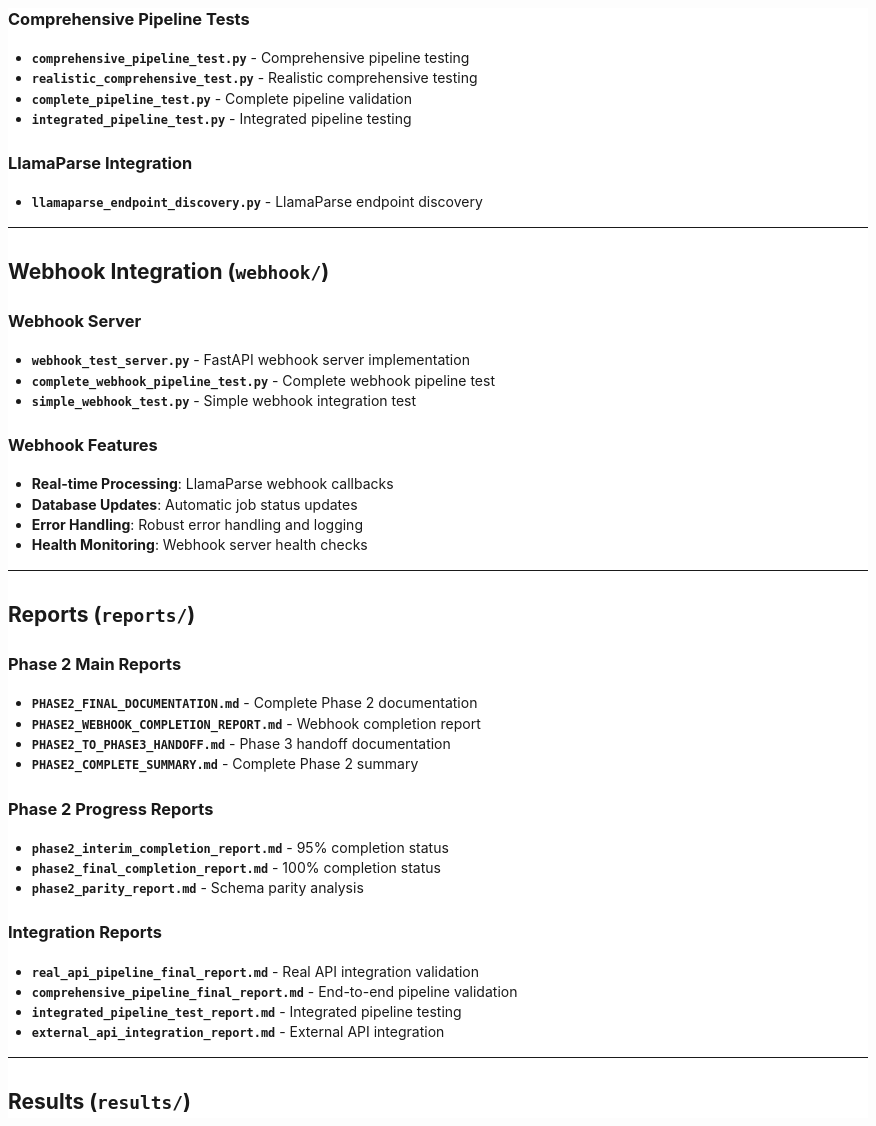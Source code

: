 ### Comprehensive Pipeline Tests
- **`comprehensive_pipeline_test.py`** - Comprehensive pipeline testing
- **`realistic_comprehensive_test.py`** - Realistic comprehensive testing
- **`complete_pipeline_test.py`** - Complete pipeline validation
- **`integrated_pipeline_test.py`** - Integrated pipeline testing

### LlamaParse Integration
- **`llamaparse_endpoint_discovery.py`** - LlamaParse endpoint discovery

---

## Webhook Integration (`webhook/`)

### Webhook Server
- **`webhook_test_server.py`** - FastAPI webhook server implementation
- **`complete_webhook_pipeline_test.py`** - Complete webhook pipeline test
- **`simple_webhook_test.py`** - Simple webhook integration test

### Webhook Features
- **Real-time Processing**: LlamaParse webhook callbacks
- **Database Updates**: Automatic job status updates
- **Error Handling**: Robust error handling and logging
- **Health Monitoring**: Webhook server health checks

---

## Reports (`reports/`)

### Phase 2 Main Reports
- **`PHASE2_FINAL_DOCUMENTATION.md`** - Complete Phase 2 documentation
- **`PHASE2_WEBHOOK_COMPLETION_REPORT.md`** - Webhook completion report
- **`PHASE2_TO_PHASE3_HANDOFF.md`** - Phase 3 handoff documentation
- **`PHASE2_COMPLETE_SUMMARY.md`** - Complete Phase 2 summary

### Phase 2 Progress Reports
- **`phase2_interim_completion_report.md`** - 95% completion status
- **`phase2_final_completion_report.md`** - 100% completion status
- **`phase2_parity_report.md`** - Schema parity analysis

### Integration Reports
- **`real_api_pipeline_final_report.md`** - Real API integration validation
- **`comprehensive_pipeline_final_report.md`** - End-to-end pipeline validation
- **`integrated_pipeline_test_report.md`** - Integrated pipeline testing
- **`external_api_integration_report.md`** - External API integration

---

## Results (`results/`)
